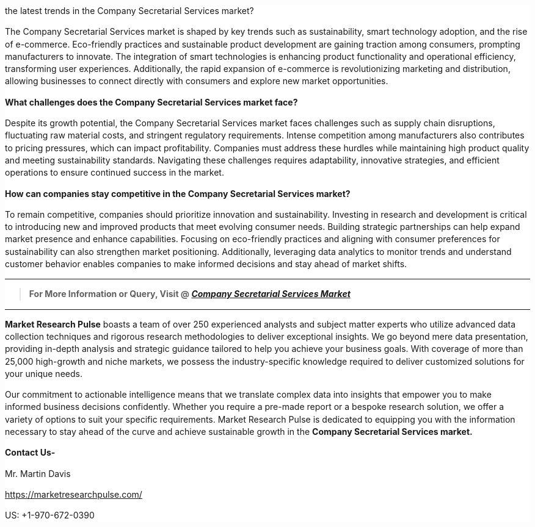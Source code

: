 the latest trends in the Company Secretarial Services market?</strong></p><p>The Company Secretarial Services market is shaped by key trends such as sustainability, smart technology adoption, and the rise of e-commerce. Eco-friendly practices and sustainable product development are gaining traction among consumers, prompting manufacturers to innovate. The integration of smart technologies is enhancing product functionality and operational efficiency, transforming user experiences. Additionally, the rapid expansion of e-commerce is revolutionizing marketing and distribution, allowing businesses to connect directly with consumers and explore new market opportunities.</p><p><strong>What challenges does the Company Secretarial Services market face?</strong></p><p>Despite its growth potential, the Company Secretarial Services market faces challenges such as supply chain disruptions, fluctuating raw material costs, and stringent regulatory requirements. Intense competition among manufacturers also contributes to pricing pressures, which can impact profitability. Companies must address these hurdles while maintaining high product quality and meeting sustainability standards. Navigating these challenges requires adaptability, innovative strategies, and efficient operations to ensure continued success in the market.</p><p><strong>How can companies stay competitive in the Company Secretarial Services market?</strong></p><p>To remain competitive, companies should prioritize innovation and sustainability. Investing in research and development is critical to introducing new and improved products that meet evolving consumer needs. Building strategic partnerships can help expand market presence and enhance capabilities. Focusing on eco-friendly practices and aligning with consumer preferences for sustainability can also strengthen market positioning. Additionally, leveraging data analytics to monitor trends and understand customer behavior enables companies to make informed decisions and stay ahead of market shifts.</p><hr /><blockquote><p><strong>For More Information or Query, Visit @&nbsp;<em><a href="https://marketresearchpulse.com/report/61840/company-secretarial-services-market?utm_source=Linkedin&utm_medium=0117">Company Secretarial Services Market</a></em></strong></p></blockquote><hr /><p><strong>Market Research Pulse</strong> boasts a team of over 250 experienced analysts and subject matter experts who utilize advanced data collection techniques and rigorous research methodologies to deliver exceptional insights. We go beyond mere data presentation, providing in-depth analysis and strategic guidance tailored to help you achieve your business goals. With coverage of more than 25,000 high-growth and niche markets, we possess the industry-specific knowledge required to deliver customized solutions for your unique needs.</p><p>Our commitment to actionable intelligence means that we translate complex data into insights that empower you to make informed business decisions confidently. Whether you require a pre-made report or a bespoke research solution, we offer a variety of options to suit your specific requirements. Market Research Pulse is dedicated to equipping you with the information necessary to stay ahead of the curve and achieve sustainable growth in the <strong>Company Secretarial Services market.</strong></p><p><strong>Contact Us-</strong></p><p>Mr. Martin Davis</p><p>https://marketresearchpulse.com/</p><p>US: +1-970-672-0390</p>
